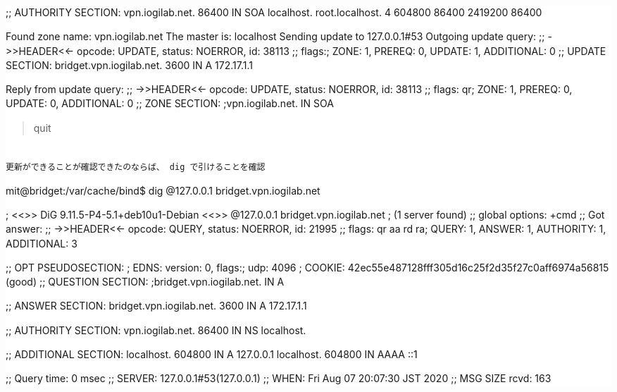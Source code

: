 ;; AUTHORITY SECTION:
vpn.iogilab.net.        86400   IN      SOA     localhost. root.localhost. 4 604800 86400 2419200 86400

Found zone name: vpn.iogilab.net
The master is: localhost
Sending update to 127.0.0.1#53
Outgoing update query:
;; ->>HEADER<<- opcode: UPDATE, status: NOERROR, id:  38113
;; flags:; ZONE: 1, PREREQ: 0, UPDATE: 1, ADDITIONAL: 0
;; UPDATE SECTION:
bridget.vpn.iogilab.net. 3600   IN      A       172.17.1.1


Reply from update query:
;; ->>HEADER<<- opcode: UPDATE, status: NOERROR, id:  38113
;; flags: qr; ZONE: 1, PREREQ: 0, UPDATE: 0, ADDITIONAL: 0
;; ZONE SECTION:
;vpn.iogilab.net.               IN      SOA

> quit
```

更新ができることが確認できたのならば、 dig で引けることを確認

```
mit@bridget:/var/cache/bind$ dig @127.0.0.1 bridget.vpn.iogilab.net

; <<>> DiG 9.11.5-P4-5.1+deb10u1-Debian <<>> @127.0.0.1 bridget.vpn.iogilab.net
; (1 server found)
;; global options: +cmd
;; Got answer:
;; ->>HEADER<<- opcode: QUERY, status: NOERROR, id: 21995
;; flags: qr aa rd ra; QUERY: 1, ANSWER: 1, AUTHORITY: 1, ADDITIONAL: 3

;; OPT PSEUDOSECTION:
; EDNS: version: 0, flags:; udp: 4096
; COOKIE: 42ec55e487128fff305d16c25f2d35f27c0aff6974a56815 (good)
;; QUESTION SECTION:
;bridget.vpn.iogilab.net.       IN      A

;; ANSWER SECTION:
bridget.vpn.iogilab.net. 3600   IN      A       172.17.1.1

;; AUTHORITY SECTION:
vpn.iogilab.net.        86400   IN      NS      localhost.

;; ADDITIONAL SECTION:
localhost.              604800  IN      A       127.0.0.1
localhost.              604800  IN      AAAA    ::1

;; Query time: 0 msec
;; SERVER: 127.0.0.1#53(127.0.0.1)
;; WHEN: Fri Aug 07 20:07:30 JST 2020
;; MSG SIZE  rcvd: 163
